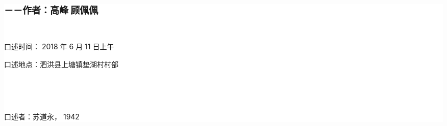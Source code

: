   <b>
   <font size="4">
    <span class="s1">
     －－作者：高峰
    </span>
    <span class="s2">
    </span>
    <span class="s1">
     顾佩佩
    </span>
   </font>
  </b>
 </p>
 <p class="p1">
  <span class="s1">
  </span>
  <br/>
 </p>
 <p class="p2">
  <span class="s1">
   口述时间：
  </span>
  <span class="s2">
   2018
  </span>
  <span class="s1">
   年
  </span>
  <span class="s2">
   6
  </span>
  <span class="s1">
   月
  </span>
  <span class="s2">
   11
  </span>
  <span class="s1">
   日上午
  </span>
 </p>
 <p class="p2">
  <span class="s1">
   口述地点：泗洪县上塘镇垫湖村村部
  </span>
 </p>
 <p class="p1">
  <span class="s1">
  </span>
  <br/>
 </p>
 <p class="p3">
  <span class="s1">
   <br/>
  </span>
 </p>
 <p class="p2">
  <span class="s1">
   口述者：苏道永，
  </span>
  <span class="s2">
   1942
  </span>
  <span class="s1">